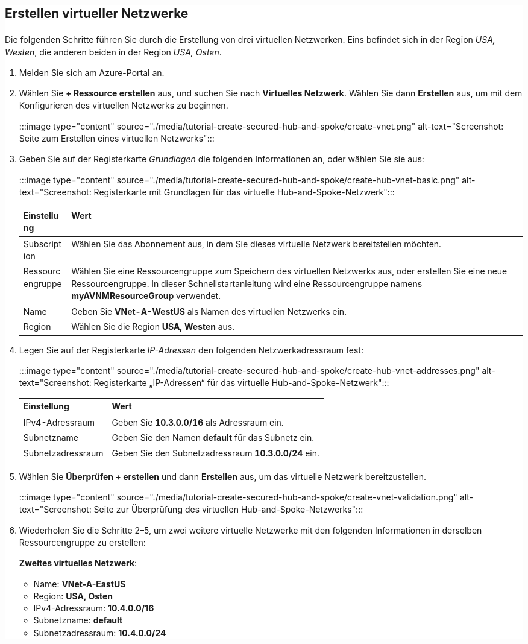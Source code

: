 ## <a name="create-virtual-networks"></a>Erstellen virtueller Netzwerke

Die folgenden Schritte führen Sie durch die Erstellung von drei virtuellen Netzwerken. Eins befindet sich in der Region *USA, Westen*, die anderen beiden in der Region *USA, Osten*.

1. Melden Sie sich am [Azure-Portal](https://portal.azure.com/) an.

1. Wählen Sie **+ Ressource erstellen** aus, und suchen Sie nach **Virtuelles Netzwerk**. Wählen Sie dann **Erstellen** aus, um mit dem Konfigurieren des virtuellen Netzwerks zu beginnen.

    :::image type="content" source="./media/tutorial-create-secured-hub-and-spoke/create-vnet.png" alt-text="Screenshot: Seite zum Erstellen eines virtuellen Netzwerks":::

1. Geben Sie auf der Registerkarte *Grundlagen* die folgenden Informationen an, oder wählen Sie sie aus:

    :::image type="content" source="./media/tutorial-create-secured-hub-and-spoke/create-hub-vnet-basic.png" alt-text="Screenshot: Registerkarte mit Grundlagen für das virtuelle Hub-and-Spoke-Netzwerk":::

    | Einstellung | Wert |
    | ------- | ----- |
    | Subscription | Wählen Sie das Abonnement aus, in dem Sie dieses virtuelle Netzwerk bereitstellen möchten. |
    | Ressourcengruppe | Wählen Sie eine Ressourcengruppe zum Speichern des virtuellen Netzwerks aus, oder erstellen Sie eine neue Ressourcengruppe. In dieser Schnellstartanleitung wird eine Ressourcengruppe namens **myAVNMResourceGroup** verwendet.
    | Name | Geben Sie **VNet-A-WestUS** als Namen des virtuellen Netzwerks ein. |
    | Region | Wählen Sie die Region **USA, Westen** aus. |

 1. Legen Sie auf der Registerkarte *IP-Adressen* den folgenden Netzwerkadressraum fest:

    :::image type="content" source="./media/tutorial-create-secured-hub-and-spoke/create-hub-vnet-addresses.png" alt-text="Screenshot: Registerkarte „IP-Adressen“ für das virtuelle Hub-and-Spoke-Netzwerk":::

    | Einstellung | Wert |
    | -------- | ----- |
    | IPv4-Adressraum | Geben Sie **10.3.0.0/16** als Adressraum ein. |
    | Subnetzname | Geben Sie den Namen **default** für das Subnetz ein. |
    | Subnetzadressraum | Geben Sie den Subnetzadressraum **10.3.0.0/24** ein. |

1. Wählen Sie **Überprüfen + erstellen** und dann **Erstellen** aus, um das virtuelle Netzwerk bereitzustellen.

    :::image type="content" source="./media/tutorial-create-secured-hub-and-spoke/create-vnet-validation.png" alt-text="Screenshot: Seite zur Überprüfung des virtuellen Hub-and-Spoke-Netzwerks":::

1. Wiederholen Sie die Schritte 2–5, um zwei weitere virtuelle Netzwerke mit den folgenden Informationen in derselben Ressourcengruppe zu erstellen:

    **Zweites virtuelles Netzwerk**:
    * Name: **VNet-A-EastUS**
    * Region: **USA, Osten**
    * IPv4-Adressraum: **10.4.0.0/16**
    * Subnetzname: **default**
    * Subnetzadressraum: **10.4.0.0/24**
